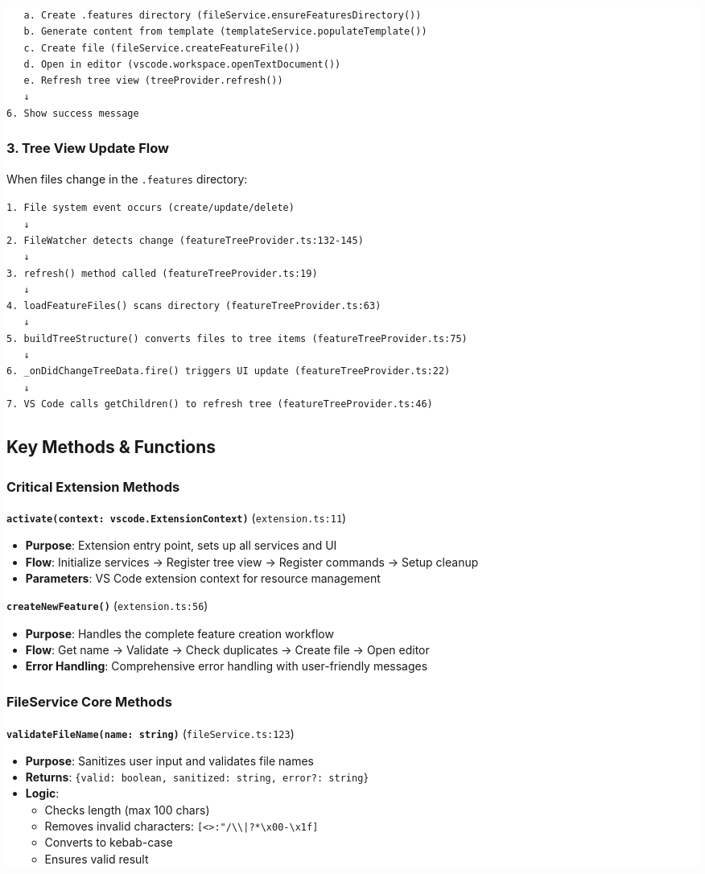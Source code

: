 ```
   a. Create .features directory (fileService.ensureFeaturesDirectory())
   b. Generate content from template (templateService.populateTemplate())
   c. Create file (fileService.createFeatureFile())
   d. Open in editor (vscode.workspace.openTextDocument())
   e. Refresh tree view (treeProvider.refresh())
   ↓
6. Show success message
```

### 3. Tree View Update Flow

When files change in the `.features` directory:

```
1. File system event occurs (create/update/delete)
   ↓
2. FileWatcher detects change (featureTreeProvider.ts:132-145)
   ↓
3. refresh() method called (featureTreeProvider.ts:19)
   ↓
4. loadFeatureFiles() scans directory (featureTreeProvider.ts:63)
   ↓
5. buildTreeStructure() converts files to tree items (featureTreeProvider.ts:75)
   ↓
6. _onDidChangeTreeData.fire() triggers UI update (featureTreeProvider.ts:22)
   ↓
7. VS Code calls getChildren() to refresh tree (featureTreeProvider.ts:46)
```

## Key Methods & Functions

### Critical Extension Methods

**`activate(context: vscode.ExtensionContext)`** (`extension.ts:11`)

-   **Purpose**: Extension entry point, sets up all services and UI
-   **Flow**: Initialize services → Register tree view → Register commands → Setup cleanup
-   **Parameters**: VS Code extension context for resource management

**`createNewFeature()`** (`extension.ts:56`)

-   **Purpose**: Handles the complete feature creation workflow
-   **Flow**: Get name → Validate → Check duplicates → Create file → Open editor
-   **Error Handling**: Comprehensive error handling with user-friendly messages

### FileService Core Methods

**`validateFileName(name: string)`** (`fileService.ts:123`)

-   **Purpose**: Sanitizes user input and validates file names
-   **Returns**: `{valid: boolean, sanitized: string, error?: string}`
-   **Logic**:
    -   Checks length (max 100 chars)
    -   Removes invalid characters: `[<>:"/\\|?*\x00-\x1f]`
    -   Converts to kebab-case
    -   Ensures valid result
